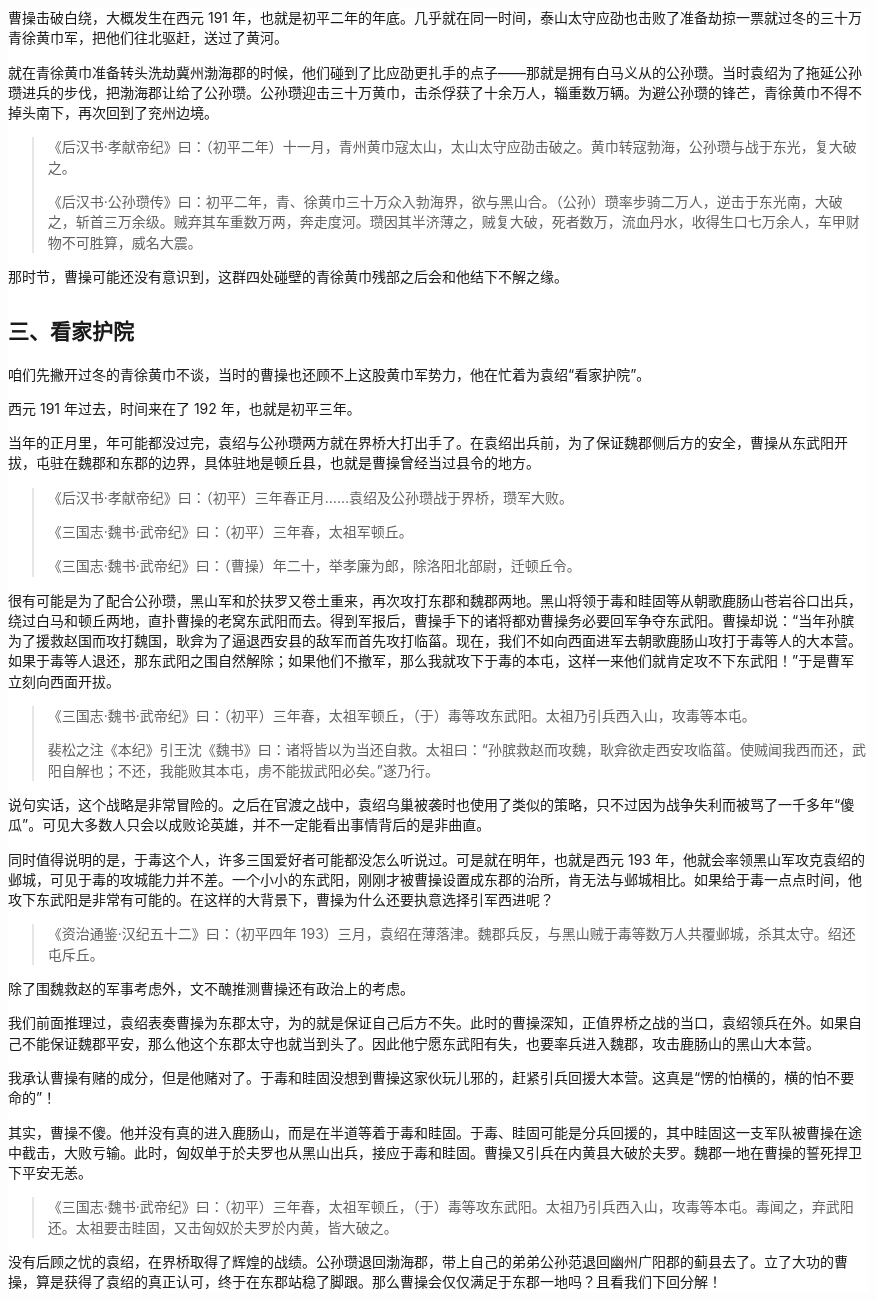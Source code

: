 曹操击破白绕，大概发生在西元 191 年，也就是初平二年的年底。几乎就在同一时间，泰山太守应劭也击败了准备劫掠一票就过冬的三十万青徐黄巾军，把他们往北驱赶，送过了黄河。

就在青徐黄巾准备转头洗劫冀州渤海郡的时候，他们碰到了比应劭更扎手的点子——那就是拥有白马义从的公孙瓒。当时袁绍为了拖延公孙瓒进兵的步伐，把渤海郡让给了公孙瓒。公孙瓒迎击三十万黄巾，击杀俘获了十余万人，辎重数万辆。为避公孙瓒的锋芒，青徐黄巾不得不掉头南下，再次回到了兖州边境。

> 《后汉书·孝献帝纪》曰：（初平二年）十一月，青州黄巾寇太山，太山太守应劭击破之。黄巾转寇勃海，公孙瓒与战于东光，复大破之。
>
> 《后汉书·公孙瓒传》曰：初平二年，青、徐黄巾三十万众入勃海界，欲与黑山合。（公孙）瓒率步骑二万人，逆击于东光南，大破之，斩首三万余级。贼弃其车重数万两，奔走度河。瓒因其半济薄之，贼复大破，死者数万，流血丹水，收得生口七万余人，车甲财物不可胜算，威名大震。

那时节，曹操可能还没有意识到，这群四处碰壁的青徐黄巾残部之后会和他结下不解之缘。

## **三、看家护院**

咱们先撇开过冬的青徐黄巾不谈，当时的曹操也还顾不上这股黄巾军势力，他在忙着为袁绍“看家护院”。

西元 191 年过去，时间来在了 192 年，也就是初平三年。

当年的正月里，年可能都没过完，袁绍与公孙瓒两方就在界桥大打出手了。在袁绍出兵前，为了保证魏郡侧后方的安全，曹操从东武阳开拔，屯驻在魏郡和东郡的边界，具体驻地是顿丘县，也就是曹操曾经当过县令的地方。

> 《后汉书·孝献帝纪》曰：（初平）三年春正月……袁绍及公孙瓒战于界桥，瓒军大败。
>
> 《三国志·魏书·武帝纪》曰：（初平）三年春，太祖军顿丘。
>
> 《三国志·魏书·武帝纪》曰：（曹操）年二十，举孝廉为郎，除洛阳北部尉，迁顿丘令。

很有可能是为了配合公孙瓒，黑山军和於扶罗又卷土重来，再次攻打东郡和魏郡两地。黑山将领于毒和眭固等从朝歌鹿肠山苍岩谷口出兵，绕过白马和顿丘两地，直扑曹操的老窝东武阳而去。得到军报后，曹操手下的诸将都劝曹操务必要回军争夺东武阳。曹操却说：“当年孙膑为了援救赵国而攻打魏国，耿弇为了逼退西安县的敌军而首先攻打临菑。现在，我们不如向西面进军去朝歌鹿肠山攻打于毒等人的大本营。如果于毒等人退还，那东武阳之围自然解除；如果他们不撤军，那么我就攻下于毒的本屯，这样一来他们就肯定攻不下东武阳！”于是曹军立刻向西面开拔。

> 《三国志·魏书·武帝纪》曰：（初平）三年春，太祖军顿丘，（于）毒等攻东武阳。太祖乃引兵西入山，攻毒等本屯。
>
> 裴松之注《本纪》引王沈《魏书》曰：诸将皆以为当还自救。太祖曰：“孙膑救赵而攻魏，耿弇欲走西安攻临菑。使贼闻我西而还，武阳自解也；不还，我能败其本屯，虏不能拔武阳必矣。”遂乃行。

说句实话，这个战略是非常冒险的。之后在官渡之战中，袁绍乌巢被袭时也使用了类似的策略，只不过因为战争失利而被骂了一千多年“傻瓜”。可见大多数人只会以成败论英雄，并不一定能看出事情背后的是非曲直。

同时值得说明的是，于毒这个人，许多三国爱好者可能都没怎么听说过。可是就在明年，也就是西元 193 年，他就会率领黑山军攻克袁绍的邺城，可见于毒的攻城能力并不差。一个小小的东武阳，刚刚才被曹操设置成东郡的治所，肯无法与邺城相比。如果给于毒一点点时间，他攻下东武阳是非常有可能的。在这样的大背景下，曹操为什么还要执意选择引军西进呢？

> 《资治通鉴·汉纪五十二》曰：（初平四年 193）三月，袁绍在薄落津。魏郡兵反，与黑山贼于毒等数万人共覆邺城，杀其太守。绍还屯斥丘。

除了围魏救赵的军事考虑外，文不醜推测曹操还有政治上的考虑。

我们前面推理过，袁绍表奏曹操为东郡太守，为的就是保证自己后方不失。此时的曹操深知，正值界桥之战的当口，袁绍领兵在外。如果自己不能保证魏郡平安，那么他这个东郡太守也就当到头了。因此他宁愿东武阳有失，也要率兵进入魏郡，攻击鹿肠山的黑山大本营。

我承认曹操有赌的成分，但是他赌对了。于毒和眭固没想到曹操这家伙玩儿邪的，赶紧引兵回援大本营。这真是“愣的怕横的，横的怕不要命的”！

其实，曹操不傻。他并没有真的进入鹿肠山，而是在半道等着于毒和眭固。于毒、眭固可能是分兵回援的，其中眭固这一支军队被曹操在途中截击，大败亏输。此时，匈奴单于於夫罗也从黑山出兵，接应于毒和眭固。曹操又引兵在内黄县大破於夫罗。魏郡一地在曹操的誓死捍卫下平安无恙。

> 《三国志·魏书·武帝纪》曰：（初平）三年春，太祖军顿丘，（于）毒等攻东武阳。太祖乃引兵西入山，攻毒等本屯。毒闻之，弃武阳还。太祖要击眭固，又击匈奴於夫罗於内黄，皆大破之。

没有后顾之忧的袁绍，在界桥取得了辉煌的战绩。公孙瓒退回渤海郡，带上自己的弟弟公孙范退回幽州广阳郡的蓟县去了。立了大功的曹操，算是获得了袁绍的真正认可，终于在东郡站稳了脚跟。那么曹操会仅仅满足于东郡一地吗？且看我们下回分解！
